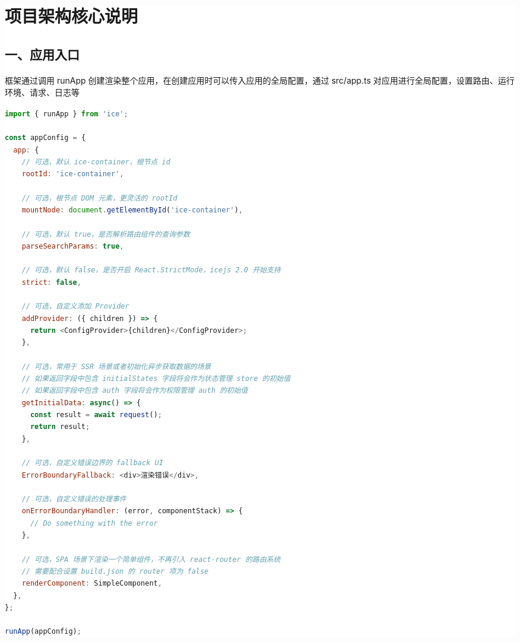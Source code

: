 # 项目架构核心说明

## 一、应用入口
框架通过调用 runApp 创建渲染整个应用，在创建应用时可以传入应用的全局配置，通过 src/app.ts 对应用进行全局配置，设置路由、运行环境、请求、日志等

```js
import { runApp } from 'ice';

const appConfig = {
  app: {
    // 可选，默认 ice-container，根节点 id
    rootId: 'ice-container',

    // 可选，根节点 DOM 元素，更灵活的 rootId
    mountNode: document.getElementById('ice-container'),

    // 可选，默认 true，是否解析路由组件的查询参数
    parseSearchParams: true,

    // 可选，默认 false，是否开启 React.StrictMode，icejs 2.0 开始支持
    strict: false,

    // 可选，自定义添加 Provider
    addProvider: ({ children }) => {
      return <ConfigProvider>{children}</ConfigProvider>;
    },

    // 可选，常用于 SSR 场景或者初始化异步获取数据的场景
    // 如果返回字段中包含 initialStates 字段将会作为状态管理 store 的初始值
    // 如果返回字段中包含 auth 字段将会作为权限管理 auth 的初始值
    getInitialData: async() => {
      const result = await request();
      return result;
    },

    // 可选，自定义错误边界的 fallback UI
    ErrorBoundaryFallback: <div>渲染错误</div>,

    // 可选，自定义错误的处理事件
    onErrorBoundaryHandler: (error, componentStack) => {
      // Do something with the error
    },

    // 可选，SPA 场景下渲染一个简单组件，不再引入 react-router 的路由系统
    // 需要配合设置 build.json 的 router 项为 false
    renderComponent: SimpleComponent,
  },
};

runApp(appConfig);
```
